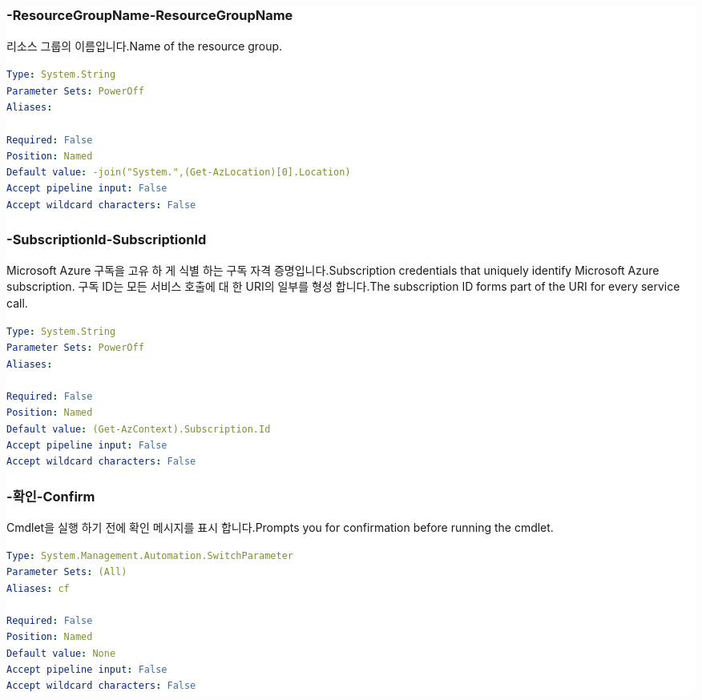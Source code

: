 ### <span data-ttu-id="49885-129">-ResourceGroupName</span><span class="sxs-lookup"><span data-stu-id="49885-129">-ResourceGroupName</span></span>
<span data-ttu-id="49885-130">리소스 그룹의 이름입니다.</span><span class="sxs-lookup"><span data-stu-id="49885-130">Name of the resource group.</span></span>

```yaml
Type: System.String
Parameter Sets: PowerOff
Aliases:

Required: False
Position: Named
Default value: -join("System.",(Get-AzLocation)[0].Location)
Accept pipeline input: False
Accept wildcard characters: False

```

### <span data-ttu-id="49885-131">-SubscriptionId</span><span class="sxs-lookup"><span data-stu-id="49885-131">-SubscriptionId</span></span>
<span data-ttu-id="49885-132">Microsoft Azure 구독을 고유 하 게 식별 하는 구독 자격 증명입니다.</span><span class="sxs-lookup"><span data-stu-id="49885-132">Subscription credentials that uniquely identify Microsoft Azure subscription.</span></span>
<span data-ttu-id="49885-133">구독 ID는 모든 서비스 호출에 대 한 URI의 일부를 형성 합니다.</span><span class="sxs-lookup"><span data-stu-id="49885-133">The subscription ID forms part of the URI for every service call.</span></span>


```yaml
Type: System.String
Parameter Sets: PowerOff
Aliases:

Required: False
Position: Named
Default value: (Get-AzContext).Subscription.Id
Accept pipeline input: False
Accept wildcard characters: False

```

### <span data-ttu-id="49885-134">-확인</span><span class="sxs-lookup"><span data-stu-id="49885-134">-Confirm</span></span>
<span data-ttu-id="49885-135">Cmdlet을 실행 하기 전에 확인 메시지를 표시 합니다.</span><span class="sxs-lookup"><span data-stu-id="49885-135">Prompts you for confirmation before running the cmdlet.</span></span>

```yaml
Type: System.Management.Automation.SwitchParameter
Parameter Sets: (All)
Aliases: cf

Required: False
Position: Named
Default value: None
Accept pipeline input: False
Accept wildcard characters: False

```
